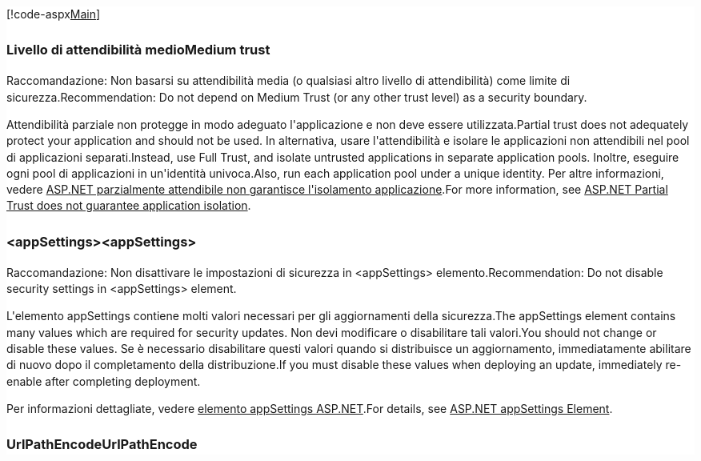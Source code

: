 [!code-aspx[Main](what-not-to-do-in-aspnet-and-what-to-do-instead/samples/sample9.aspx)]

<a id="medium"></a>

### <a name="medium-trust"></a><span data-ttu-id="c8c55-195">Livello di attendibilità medio</span><span class="sxs-lookup"><span data-stu-id="c8c55-195">Medium trust</span></span>

<span data-ttu-id="c8c55-196">Raccomandazione: Non basarsi su attendibilità media (o qualsiasi altro livello di attendibilità) come limite di sicurezza.</span><span class="sxs-lookup"><span data-stu-id="c8c55-196">Recommendation: Do not depend on Medium Trust (or any other trust level) as a security boundary.</span></span>

<span data-ttu-id="c8c55-197">Attendibilità parziale non protegge in modo adeguato l'applicazione e non deve essere utilizzata.</span><span class="sxs-lookup"><span data-stu-id="c8c55-197">Partial trust does not adequately protect your application and should not be used.</span></span> <span data-ttu-id="c8c55-198">In alternativa, usare l'attendibilità e isolare le applicazioni non attendibili nel pool di applicazioni separati.</span><span class="sxs-lookup"><span data-stu-id="c8c55-198">Instead, use Full Trust, and isolate untrusted applications in separate application pools.</span></span> <span data-ttu-id="c8c55-199">Inoltre, eseguire ogni pool di applicazioni in un'identità univoca.</span><span class="sxs-lookup"><span data-stu-id="c8c55-199">Also, run each application pool under a unique identity.</span></span> <span data-ttu-id="c8c55-200">Per altre informazioni, vedere [ASP.NET parzialmente attendibile non garantisce l'isolamento applicazione](https://support.microsoft.com/kb/2698981).</span><span class="sxs-lookup"><span data-stu-id="c8c55-200">For more information, see [ASP.NET Partial Trust does not guarantee application isolation](https://support.microsoft.com/kb/2698981).</span></span>

<a id="appsettings"></a>

### <a name="ltappsettingsgt"></a><span data-ttu-id="c8c55-201">&lt;appSettings&gt;</span><span class="sxs-lookup"><span data-stu-id="c8c55-201">&lt;appSettings&gt;</span></span>

<span data-ttu-id="c8c55-202">Raccomandazione: Non disattivare le impostazioni di sicurezza in &lt;appSettings&gt; elemento.</span><span class="sxs-lookup"><span data-stu-id="c8c55-202">Recommendation: Do not disable security settings in &lt;appSettings&gt; element.</span></span>

<span data-ttu-id="c8c55-203">L'elemento appSettings contiene molti valori necessari per gli aggiornamenti della sicurezza.</span><span class="sxs-lookup"><span data-stu-id="c8c55-203">The appSettings element contains many values which are required for security updates.</span></span> <span data-ttu-id="c8c55-204">Non devi modificare o disabilitare tali valori.</span><span class="sxs-lookup"><span data-stu-id="c8c55-204">You should not change or disable these values.</span></span> <span data-ttu-id="c8c55-205">Se è necessario disabilitare questi valori quando si distribuisce un aggiornamento, immediatamente abilitare di nuovo dopo il completamento della distribuzione.</span><span class="sxs-lookup"><span data-stu-id="c8c55-205">If you must disable these values when deploying an update, immediately re-enable after completing deployment.</span></span>

<span data-ttu-id="c8c55-206">Per informazioni dettagliate, vedere [elemento appSettings ASP.NET](https://msdn.microsoft.com/library/hh975440.aspx).</span><span class="sxs-lookup"><span data-stu-id="c8c55-206">For details, see [ASP.NET appSettings Element](https://msdn.microsoft.com/library/hh975440.aspx).</span></span>

<a id="urlpathencode"></a>

### <a name="urlpathencode"></a><span data-ttu-id="c8c55-207">UrlPathEncode</span><span class="sxs-lookup"><span data-stu-id="c8c55-207">UrlPathEncode</span></span>
